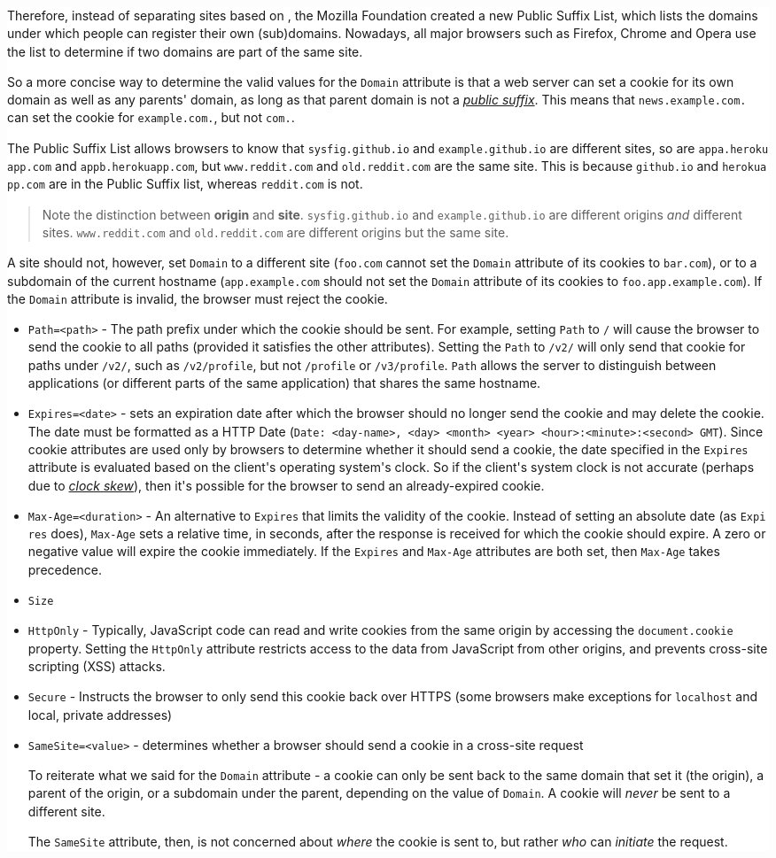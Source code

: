   Therefore, instead of separating sites based on , the Mozilla Foundation created a new Public Suffix List, which lists the domains under which people can register their own (sub)domains. Nowadays, all major browsers such as Firefox, Chrome and Opera use the list to determine if two domains are part of the same site.

  So a more concise way to determine the valid values for the `Domain` attribute is that a web server can set a cookie for its own domain as well as any parents' domain, as long as that parent domain is not a _[public suffix](https://publicsuffix.org/)_. This means that `news.example.com.` can set the cookie for `example.com.`, but not `com.`.

  The Public Suffix List allows browsers to know that `sysfig.github.io` and `example.github.io` are different sites, so are `appa.herokuapp.com` and `appb.herokuapp.com`, but `www.reddit.com` and `old.reddit.com` are the same site. This is because `github.io` and `herokuapp.com` are in the Public Suffix list, whereas `reddit.com` is not.

  > Note the distinction between **origin** and **site**. `sysfig.github.io` and `example.github.io` are different origins _and_ different sites. `www.reddit.com` and `old.reddit.com` are different origins but the same site.

  A site should not, however, set `Domain` to a different site (`foo.com` cannot set the `Domain` attribute of its cookies to `bar.com`), or to a subdomain of the current hostname (`app.example.com` should not set the `Domain` attribute of its cookies to `foo.app.example.com`). If the `Domain` attribute is invalid, the browser must reject the cookie.
- `Path=<path>` - The path prefix under which the cookie should be sent. For example, setting `Path` to `/` will cause the browser to send the cookie to all paths (provided it satisfies the other attributes). Setting the `Path` to `/v2/` will only send that cookie for paths under `/v2/`, such as `/v2/profile`, but not `/profile` or `/v3/profile`.
  `Path` allows the server to distinguish between applications (or different parts of the same application) that shares the same hostname.
- `Expires=<date>` - sets an expiration date after which the browser should no longer send the cookie and may delete the cookie. The date must be formatted as a HTTP Date (`Date: <day-name>, <day> <month> <year> <hour>:<minute>:<second> GMT`).
  Since cookie attributes are used only by browsers to determine whether it should send a cookie, the date specified in the `Expires` attribute is evaluated based on the client's operating system's clock. So if the client's system clock is not accurate (perhaps due to _[clock skew](https://en.wikipedia.org/wiki/Clock_skew)_), then it's possible for the browser to send an already-expired cookie.
- `Max-Age=<duration>` - An alternative to `Expires` that limits the validity of the cookie. Instead of setting an absolute date (as `Expires` does), `Max-Age` sets a relative time, in seconds, after the response is received for which the cookie should expire.
  A zero or negative value will expire the cookie immediately.
  If the `Expires` and `Max-Age` attributes are both set, then `Max-Age` takes precedence.
- `Size`
- `HttpOnly` - Typically, JavaScript code can read and write cookies from the same origin by accessing the `document.cookie` property. Setting the `HttpOnly` attribute restricts access to the data from JavaScript from other origins, and prevents cross-site scripting (XSS) attacks.
- `Secure` - Instructs the browser to only send this cookie back over HTTPS (some browsers make exceptions for `localhost` and local, private addresses)
- `SameSite=<value>` - determines whether a browser should send a cookie in a cross-site request

  To reiterate what we said for the `Domain` attribute - a cookie can only be sent back to the same domain that set it (the origin), a parent of the origin, or a subdomain under the parent, depending on the value of `Domain`. A cookie will _never_ be sent to a different site.

  The `SameSite` attribute, then, is not concerned about _where_ the cookie is sent to, but rather _who_ can _initiate_ the request.

